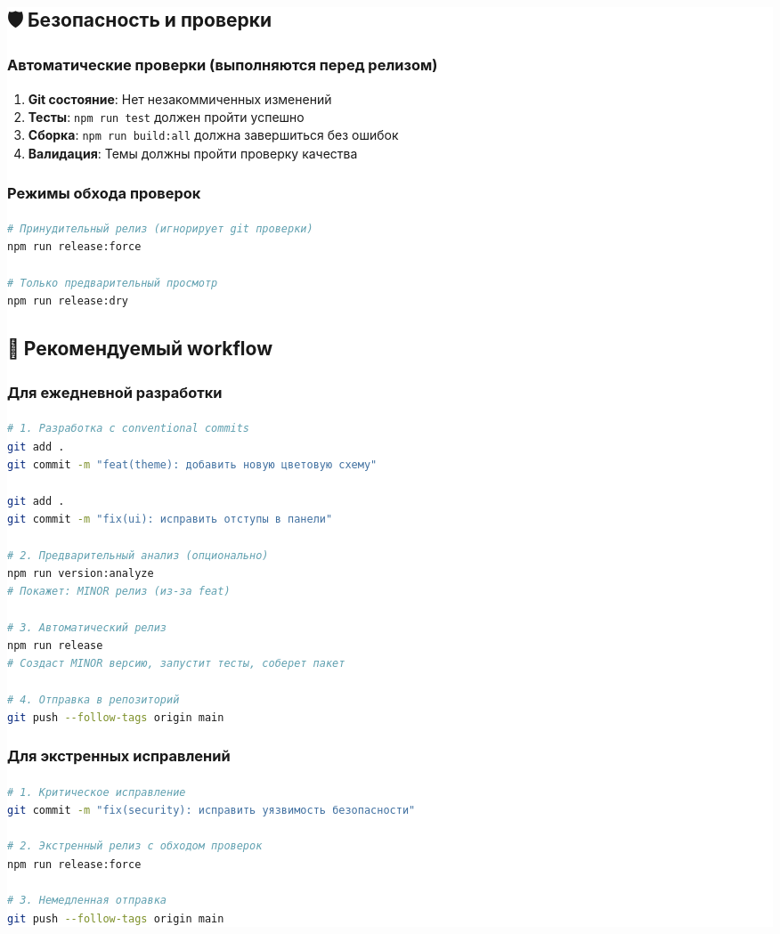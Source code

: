## 🛡️ Безопасность и проверки

### Автоматические проверки (выполняются перед релизом)

1. **Git состояние**: Нет незакоммиченных изменений
2. **Тесты**: `npm run test` должен пройти успешно
3. **Сборка**: `npm run build:all` должна завершиться без ошибок
4. **Валидация**: Темы должны пройти проверку качества

### Режимы обхода проверок

```bash
# Принудительный релиз (игнорирует git проверки)
npm run release:force

# Только предварительный просмотр
npm run release:dry
```

## 🚀 Рекомендуемый workflow

### Для ежедневной разработки

```bash
# 1. Разработка с conventional commits
git add .
git commit -m "feat(theme): добавить новую цветовую схему"

git add .
git commit -m "fix(ui): исправить отступы в панели"

# 2. Предварительный анализ (опционально)
npm run version:analyze
# Покажет: MINOR релиз (из-за feat)

# 3. Автоматический релиз
npm run release
# Создаст MINOR версию, запустит тесты, соберет пакет

# 4. Отправка в репозиторий
git push --follow-tags origin main
```

### Для экстренных исправлений

```bash
# 1. Критическое исправление
git commit -m "fix(security): исправить уязвимость безопасности"

# 2. Экстренный релиз с обходом проверок
npm run release:force

# 3. Немедленная отправка
git push --follow-tags origin main
```

